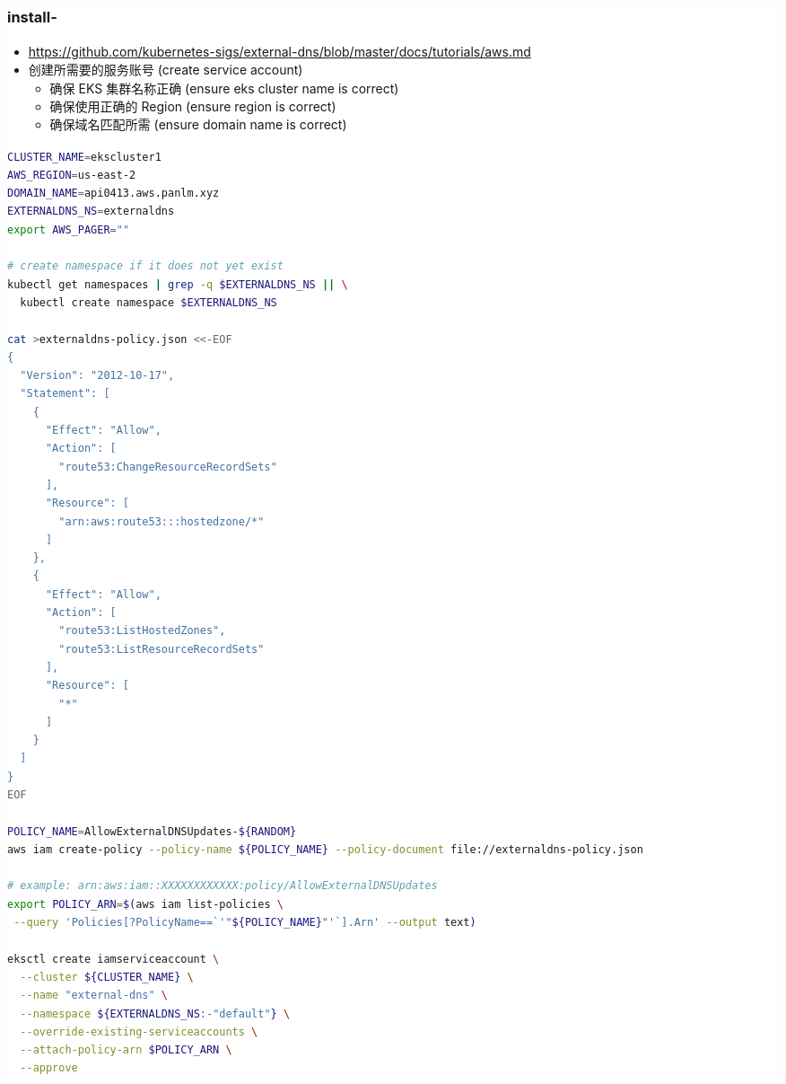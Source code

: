 ### install-

- https://github.com/kubernetes-sigs/external-dns/blob/master/docs/tutorials/aws.md
- 创建所需要的服务账号 (create service account)
	- 确保 EKS 集群名称正确 (ensure eks cluster name is correct)
	- 确保使用正确的 Region (ensure region is correct)
	- 确保域名匹配所需 (ensure domain name is correct)
```sh
CLUSTER_NAME=ekscluster1
AWS_REGION=us-east-2
DOMAIN_NAME=api0413.aws.panlm.xyz
EXTERNALDNS_NS=externaldns
export AWS_PAGER=""

# create namespace if it does not yet exist
kubectl get namespaces | grep -q $EXTERNALDNS_NS || \
  kubectl create namespace $EXTERNALDNS_NS

cat >externaldns-policy.json <<-EOF
{
  "Version": "2012-10-17",
  "Statement": [
    {
      "Effect": "Allow",
      "Action": [
        "route53:ChangeResourceRecordSets"
      ],
      "Resource": [
        "arn:aws:route53:::hostedzone/*"
      ]
    },
    {
      "Effect": "Allow",
      "Action": [
        "route53:ListHostedZones",
        "route53:ListResourceRecordSets"
      ],
      "Resource": [
        "*"
      ]
    }
  ]
}
EOF

POLICY_NAME=AllowExternalDNSUpdates-${RANDOM}
aws iam create-policy --policy-name ${POLICY_NAME} --policy-document file://externaldns-policy.json

# example: arn:aws:iam::XXXXXXXXXXXX:policy/AllowExternalDNSUpdates
export POLICY_ARN=$(aws iam list-policies \
 --query 'Policies[?PolicyName==`'"${POLICY_NAME}"'`].Arn' --output text)

eksctl create iamserviceaccount \
  --cluster ${CLUSTER_NAME} \
  --name "external-dns" \
  --namespace ${EXTERNALDNS_NS:-"default"} \
  --override-existing-serviceaccounts \
  --attach-policy-arn $POLICY_ARN \
  --approve

```
